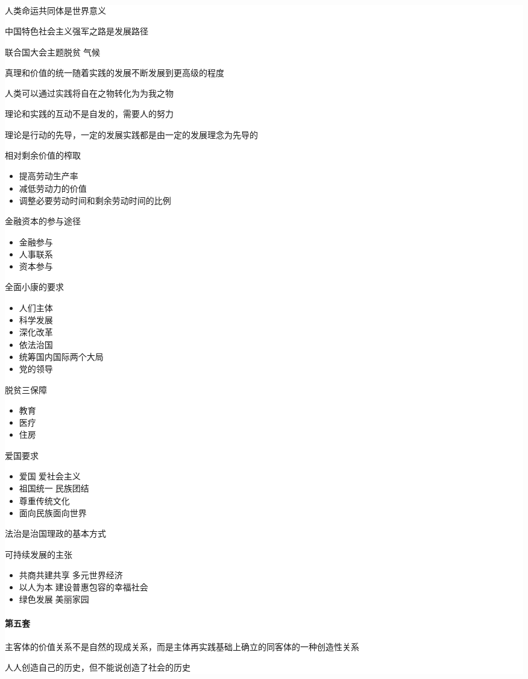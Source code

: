 人类命运共同体是世界意义

中国特色社会主义强军之路是发展路径

联合国大会主题脱贫 气候

真理和价值的统一随着实践的发展不断发展到更高级的程度

人类可以通过实践将自在之物转化为为我之物

理论和实践的互动不是自发的，需要人的努力

理论是行动的先导，一定的发展实践都是由一定的发展理念为先导的

相对剩余价值的榨取

- 提高劳动生产率
- 减低劳动力的价值
- 调整必要劳动时间和剩余劳动时间的比例

金融资本的参与途径

- 金融参与
- 人事联系
- 资本参与

全面小康的要求

- 人们主体
- 科学发展
- 深化改革
- 依法治国
- 统筹国内国际两个大局
- 党的领导

脱贫三保障

- 教育
- 医疗
- 住房

爱国要求

- 爱国 爱社会主义
- 祖国统一 民族团结
- 尊重传统文化
- 面向民族面向世界

法治是治国理政的基本方式

可持续发展的主张

- 共商共建共享 多元世界经济
- 以人为本 建设普惠包容的幸福社会
- 绿色发展 美丽家园

#### 第五套

主客体的价值关系不是自然的现成关系，而是主体再实践基础上确立的同客体的一种创造性关系

人人创造自己的历史，但不能说创造了社会的历史
